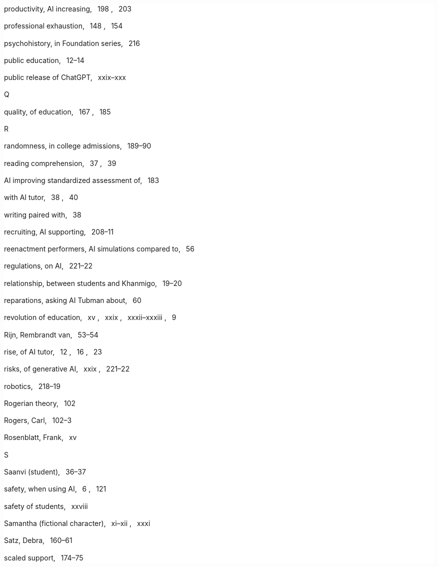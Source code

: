 productivity, AI increasing,  198 ,  203

professional exhaustion,  148 ,  154

psychohistory, in Foundation series,  216

public education,  12–14

public release of ChatGPT,  xxix–xxx

Q

quality, of education,  167 ,  185

R

randomness, in college admissions,  189–90

reading comprehension,  37 ,  39

AI improving standardized assessment of,  183

with AI tutor,  38 ,  40

writing paired with,  38

recruiting, AI supporting,  208–11

reenactment performers, AI simulations compared to,  56

regulations, on AI,  221–22

relationship, between students and Khanmigo,  19–20

reparations, asking AI Tubman about,  60

revolution of education,  xv ,  xxix ,  xxxii–xxxiii ,  9

Rijn, Rembrandt van,  53–54

rise, of AI tutor,  12 ,  16 ,  23

risks, of generative AI,  xxix ,  221–22

robotics,  218–19

Rogerian theory,  102

Rogers, Carl,  102–3

Rosenblatt, Frank,  xv

S

Saanvi (student),  36–37

safety, when using AI,  6 ,  121

safety of students,  xxviii

Samantha (fictional character),  xi–xii ,  xxxi

Satz, Debra,  160–61

scaled support,  174–75
